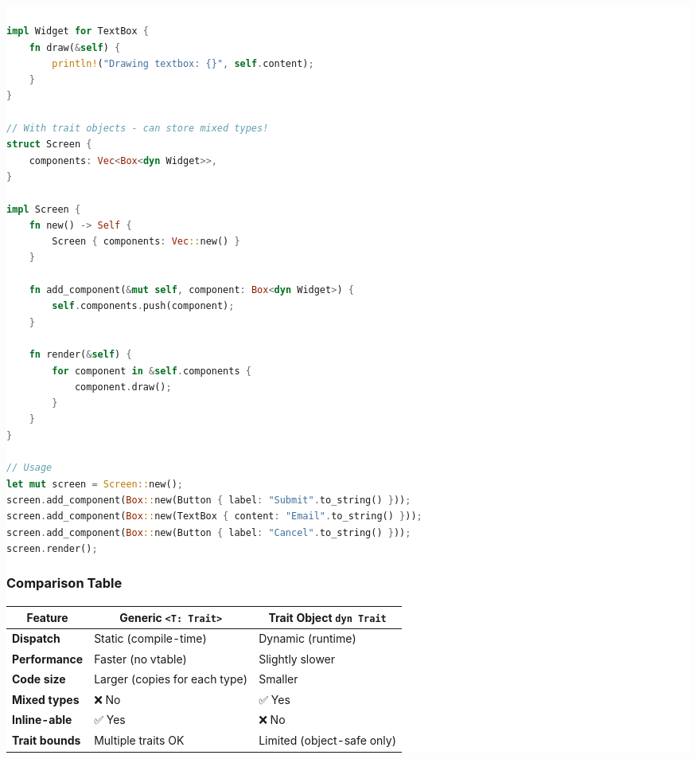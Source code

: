 ```rust

impl Widget for TextBox {
    fn draw(&self) {
        println!("Drawing textbox: {}", self.content);
    }
}

// With trait objects - can store mixed types!
struct Screen {
    components: Vec<Box<dyn Widget>>,
}

impl Screen {
    fn new() -> Self {
        Screen { components: Vec::new() }
    }
    
    fn add_component(&mut self, component: Box<dyn Widget>) {
        self.components.push(component);
    }
    
    fn render(&self) {
        for component in &self.components {
            component.draw();
        }
    }
}

// Usage
let mut screen = Screen::new();
screen.add_component(Box::new(Button { label: "Submit".to_string() }));
screen.add_component(Box::new(TextBox { content: "Email".to_string() }));
screen.add_component(Box::new(Button { label: "Cancel".to_string() }));
screen.render();
```

### Comparison Table

| Feature | Generic `<T: Trait>` | Trait Object `dyn Trait` |
|---------|---------------------|--------------------------|
| **Dispatch** | Static (compile-time) | Dynamic (runtime) |
| **Performance** | Faster (no vtable) | Slightly slower |
| **Code size** | Larger (copies for each type) | Smaller |
| **Mixed types** | ❌ No | ✅ Yes |
| **Inline-able** | ✅ Yes | ❌ No |
| **Trait bounds** | Multiple traits OK | Limited (object-safe only) |
